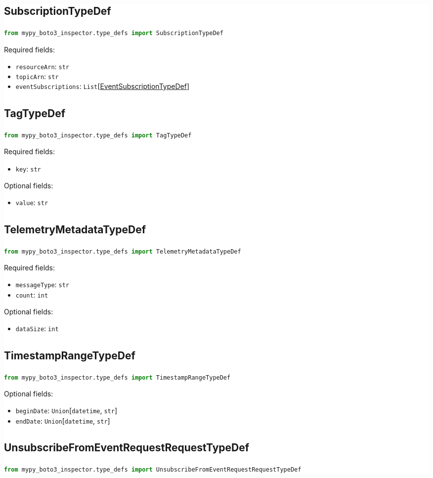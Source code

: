 ## SubscriptionTypeDef

```python
from mypy_boto3_inspector.type_defs import SubscriptionTypeDef
```

Required fields:

- `resourceArn`: `str`
- `topicArn`: `str`
- `eventSubscriptions`:
  `List`\[[EventSubscriptionTypeDef](./type_defs.md#eventsubscriptiontypedef)\]

## TagTypeDef

```python
from mypy_boto3_inspector.type_defs import TagTypeDef
```

Required fields:

- `key`: `str`

Optional fields:

- `value`: `str`

## TelemetryMetadataTypeDef

```python
from mypy_boto3_inspector.type_defs import TelemetryMetadataTypeDef
```

Required fields:

- `messageType`: `str`
- `count`: `int`

Optional fields:

- `dataSize`: `int`

## TimestampRangeTypeDef

```python
from mypy_boto3_inspector.type_defs import TimestampRangeTypeDef
```

Optional fields:

- `beginDate`: `Union`\[`datetime`, `str`\]
- `endDate`: `Union`\[`datetime`, `str`\]

## UnsubscribeFromEventRequestRequestTypeDef

```python
from mypy_boto3_inspector.type_defs import UnsubscribeFromEventRequestRequestTypeDef
```
